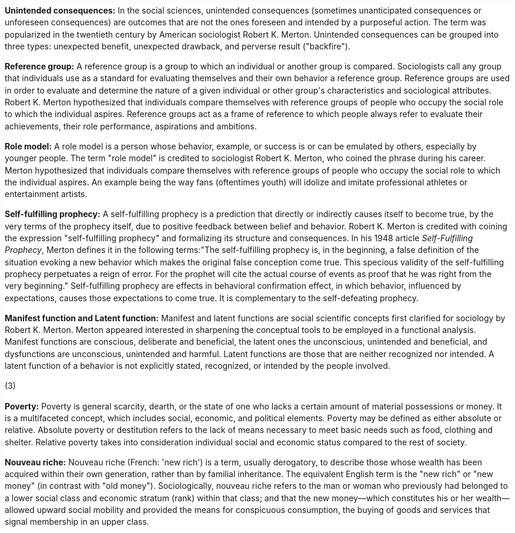 **Unintended consequences:** In the social sciences, unintended consequences (sometimes unanticipated consequences or unforeseen consequences) are outcomes that are not the ones foreseen and intended by a purposeful action. The term was popularized in the twentieth century by American sociologist Robert K. Merton. Unintended consequences can be grouped into three types: unexpected benefit, unexpected drawback, and perverse result (&quot;backfire&quot;).

**Reference group:** A reference group is a group to which an individual or another group is compared. Sociologists call any group that individuals use as a standard for evaluating themselves and their own behavior a reference group. Reference groups are used in order to evaluate and determine the nature of a given individual or other group&#39;s characteristics and sociological attributes. Robert K. Merton hypothesized that individuals compare themselves with reference groups of people who occupy the social role to which the individual aspires. Reference groups act as a frame of reference to which people always refer to evaluate their achievements, their role performance, aspirations and ambitions.

**Role model:** A role model is a person whose behavior, example, or success is or can be emulated by others, especially by younger people. The term &quot;role model&quot; is credited to sociologist Robert K. Merton, who coined the phrase during his career. Merton hypothesized that individuals compare themselves with reference groups of people who occupy the social role to which the individual aspires. An example being the way fans (oftentimes youth) will idolize and imitate professional athletes or entertainment artists.

**Self-fulfilling prophecy:** A self-fulfilling prophecy is a prediction that directly or indirectly causes itself to become true, by the very terms of the prophecy itself, due to positive feedback between belief and behavior. Robert K. Merton is credited with coining the expression &quot;self-fulfilling prophecy&quot; and formalizing its structure and consequences. In his 1948 article _Self-Fulfilling Prophecy_, Merton defines it in the following terms:&quot;The self-fulfilling prophecy is, in the beginning, a false definition of the situation evoking a new behavior which makes the original false conception come true. This specious validity of the self-fulfilling prophecy perpetuates a reign of error. For the prophet will cite the actual course of events as proof that he was right from the very beginning.&quot; Self-fulfilling prophecy are effects in behavioral confirmation effect, in which behavior, influenced by expectations, causes those expectations to come true. It is complementary to the self-defeating prophecy.

**Manifest function and Latent function:** Manifest and latent functions are social scientific concepts first clarified for sociology by Robert K. Merton. Merton appeared interested in sharpening the conceptual tools to be employed in a functional analysis. Manifest functions are conscious, deliberate and beneficial, the latent ones the unconscious, unintended and beneficial, and dysfunctions are unconscious, unintended and harmful. Latent functions are those that are neither recognized nor intended. A latent function of a behavior is not explicitly stated, recognized, or intended by the people involved.

(3)

**Poverty:** Poverty is general scarcity, dearth, or the state of one who lacks a certain amount of material possessions or money. It is a multifaceted concept, which includes social, economic, and political elements. Poverty may be defined as either absolute or relative. Absolute poverty or destitution refers to the lack of means necessary to meet basic needs such as food, clothing and shelter. Relative poverty takes into consideration individual social and economic status compared to the rest of society.

**Nouveau riche:** Nouveau riche (French: &#39;new rich&#39;) is a term, usually derogatory, to describe those whose wealth has been acquired within their own generation, rather than by familial inheritance. The equivalent English term is the &quot;new rich&quot; or &quot;new money&quot; (in contrast with &quot;old money&quot;). Sociologically, nouveau riche refers to the man or woman who previously had belonged to a lower social class and economic stratum (rank) within that class; and that the new money—which constitutes his or her wealth—allowed upward social mobility and provided the means for conspicuous consumption, the buying of goods and services that signal membership in an upper class.
